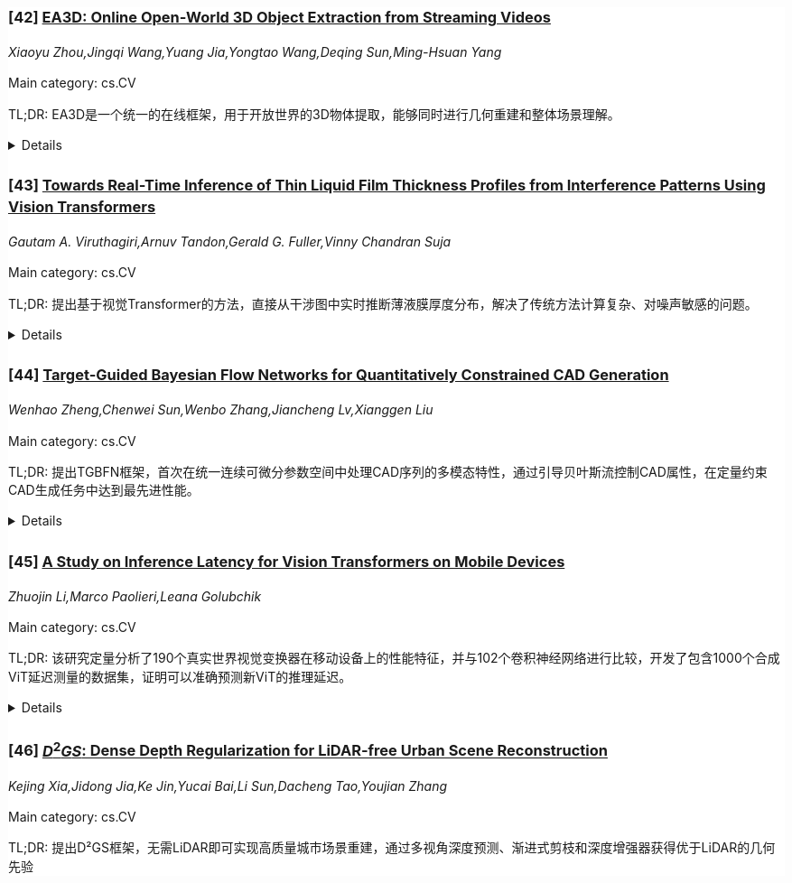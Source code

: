 ### [42] [EA3D: Online Open-World 3D Object Extraction from Streaming Videos](https://arxiv.org/abs/2510.25146)
*Xiaoyu Zhou,Jingqi Wang,Yuang Jia,Yongtao Wang,Deqing Sun,Ming-Hsuan Yang*

Main category: cs.CV

TL;DR: EA3D是一个统一的在线框架，用于开放世界的3D物体提取，能够同时进行几何重建和整体场景理解。


<details><summary>Details</summary></details>


### [43] [Towards Real-Time Inference of Thin Liquid Film Thickness Profiles from Interference Patterns Using Vision Transformers](https://arxiv.org/abs/2510.25157)
*Gautam A. Viruthagiri,Arnuv Tandon,Gerald G. Fuller,Vinny Chandran Suja*

Main category: cs.CV

TL;DR: 提出基于视觉Transformer的方法，直接从干涉图中实时推断薄液膜厚度分布，解决了传统方法计算复杂、对噪声敏感的问题。


<details><summary>Details</summary></details>


### [44] [Target-Guided Bayesian Flow Networks for Quantitatively Constrained CAD Generation](https://arxiv.org/abs/2510.25163)
*Wenhao Zheng,Chenwei Sun,Wenbo Zhang,Jiancheng Lv,Xianggen Liu*

Main category: cs.CV

TL;DR: 提出TGBFN框架，首次在统一连续可微分参数空间中处理CAD序列的多模态特性，通过引导贝叶斯流控制CAD属性，在定量约束CAD生成任务中达到最先进性能。


<details><summary>Details</summary></details>


### [45] [A Study on Inference Latency for Vision Transformers on Mobile Devices](https://arxiv.org/abs/2510.25166)
*Zhuojin Li,Marco Paolieri,Leana Golubchik*

Main category: cs.CV

TL;DR: 该研究定量分析了190个真实世界视觉变换器在移动设备上的性能特征，并与102个卷积神经网络进行比较，开发了包含1000个合成ViT延迟测量的数据集，证明可以准确预测新ViT的推理延迟。


<details><summary>Details</summary></details>


### [46] [$D^2GS$: Dense Depth Regularization for LiDAR-free Urban Scene Reconstruction](https://arxiv.org/abs/2510.25173)
*Kejing Xia,Jidong Jia,Ke Jin,Yucai Bai,Li Sun,Dacheng Tao,Youjian Zhang*

Main category: cs.CV

TL;DR: 提出D²GS框架，无需LiDAR即可实现高质量城市场景重建，通过多视角深度预测、渐进式剪枝和深度增强器获得优于LiDAR的几何先验

